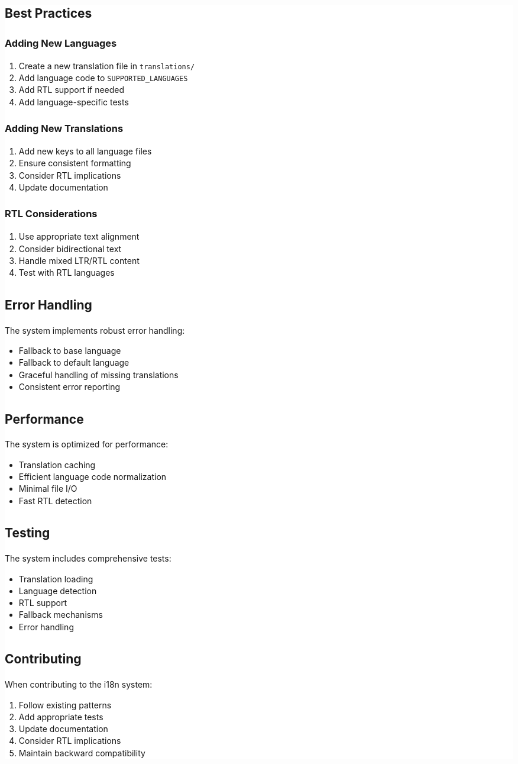 ## Best Practices

### Adding New Languages

1. Create a new translation file in `translations/`
2. Add language code to `SUPPORTED_LANGUAGES`
3. Add RTL support if needed
4. Add language-specific tests

### Adding New Translations

1. Add new keys to all language files
2. Ensure consistent formatting
3. Consider RTL implications
4. Update documentation

### RTL Considerations

1. Use appropriate text alignment
2. Consider bidirectional text
3. Handle mixed LTR/RTL content
4. Test with RTL languages

## Error Handling

The system implements robust error handling:
- Fallback to base language
- Fallback to default language
- Graceful handling of missing translations
- Consistent error reporting

## Performance

The system is optimized for performance:
- Translation caching
- Efficient language code normalization
- Minimal file I/O
- Fast RTL detection

## Testing

The system includes comprehensive tests:
- Translation loading
- Language detection
- RTL support
- Fallback mechanisms
- Error handling

## Contributing

When contributing to the i18n system:
1. Follow existing patterns
2. Add appropriate tests
3. Update documentation
4. Consider RTL implications
5. Maintain backward compatibility 